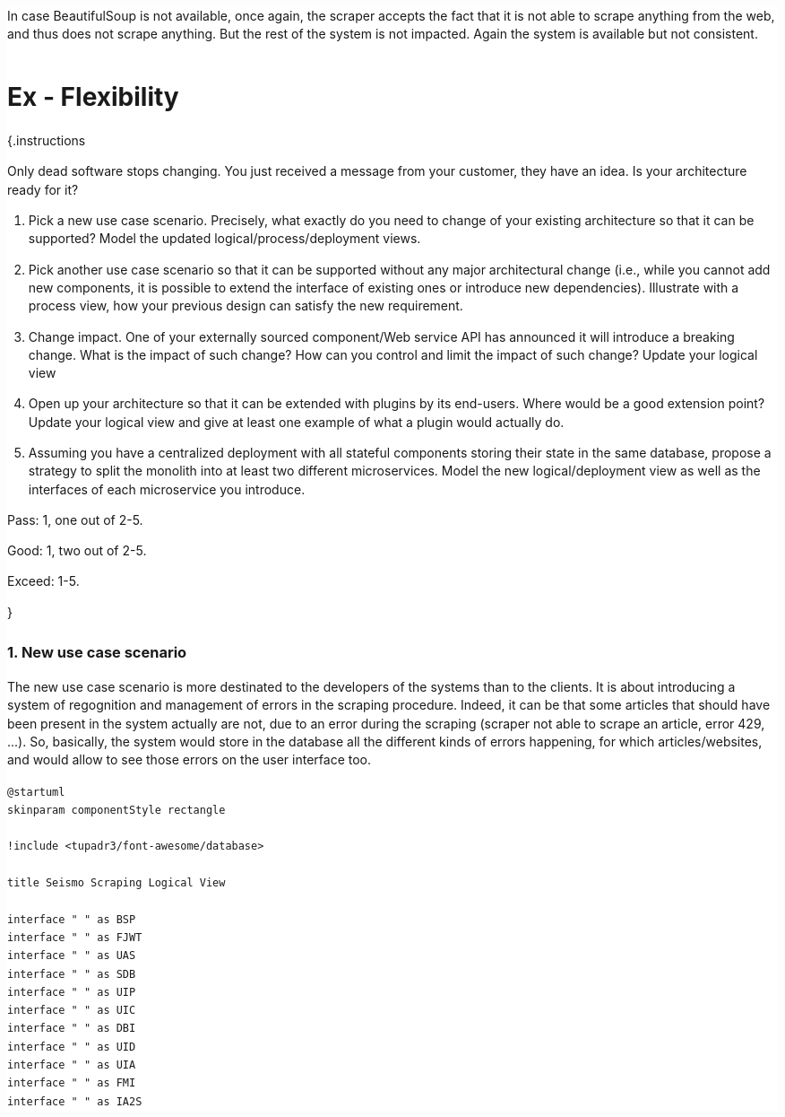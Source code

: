 In case BeautifulSoup is not available, once again, the scraper accepts the fact that it is not able to scrape anything from the web, and thus does not scrape anything. But the rest of the system is not impacted. Again the system is available but not consistent.

# Ex - Flexibility

{.instructions 

Only dead software stops changing. You just received a message from your customer, they have an idea. Is your architecture ready for it?

1. Pick a new use case scenario. Precisely, what exactly do you need to change of your existing architecture so that it can be supported? Model the updated logical/process/deployment views.

2. Pick another use case scenario so that it can be supported without any major architectural change (i.e., while you cannot add new components, it is possible to extend the interface of existing ones or introduce new dependencies). Illustrate with a process view, how your previous design can satisfy the new requirement.

3. Change impact. One of your externally sourced component/Web service API has announced it will introduce a breaking change. What is the impact of such change? How can you control and limit the impact of such change? Update your logical view

4. Open up your architecture so that it can be extended with plugins by its end-users. Where would be a good extension point? Update your logical view and give at least one example of what a plugin would actually do.

5. Assuming you have a centralized deployment with all stateful components storing their state in the same database, propose a strategy to split the monolith into at least two different microservices. Model the new logical/deployment view as well as the interfaces of each microservice you introduce.

Pass: 1, one out of 2-5.

Good: 1, two out of 2-5.

Exceed: 1-5.

}

### 1. New use case scenario

The new use case scenario is more destinated to the developers of the systems than to the clients. It is about introducing a system of regognition and management of errors in the scraping procedure. Indeed, it can be that some articles that should have been present in the system actually are not, due to an error during the scraping (scraper not able to scrape an article, error 429, ...). So, basically, the system would store in the database all the different kinds of errors happening, for which articles/websites, and would allow to see those errors on the user interface too. 


```puml
@startuml
skinparam componentStyle rectangle

!include <tupadr3/font-awesome/database>

title Seismo Scraping Logical View

interface " " as BSP
interface " " as FJWT
interface " " as UAS
interface " " as SDB
interface " " as UIP
interface " " as UIC
interface " " as DBI
interface " " as UID
interface " " as UIA
interface " " as FMI
interface " " as IA2S
```